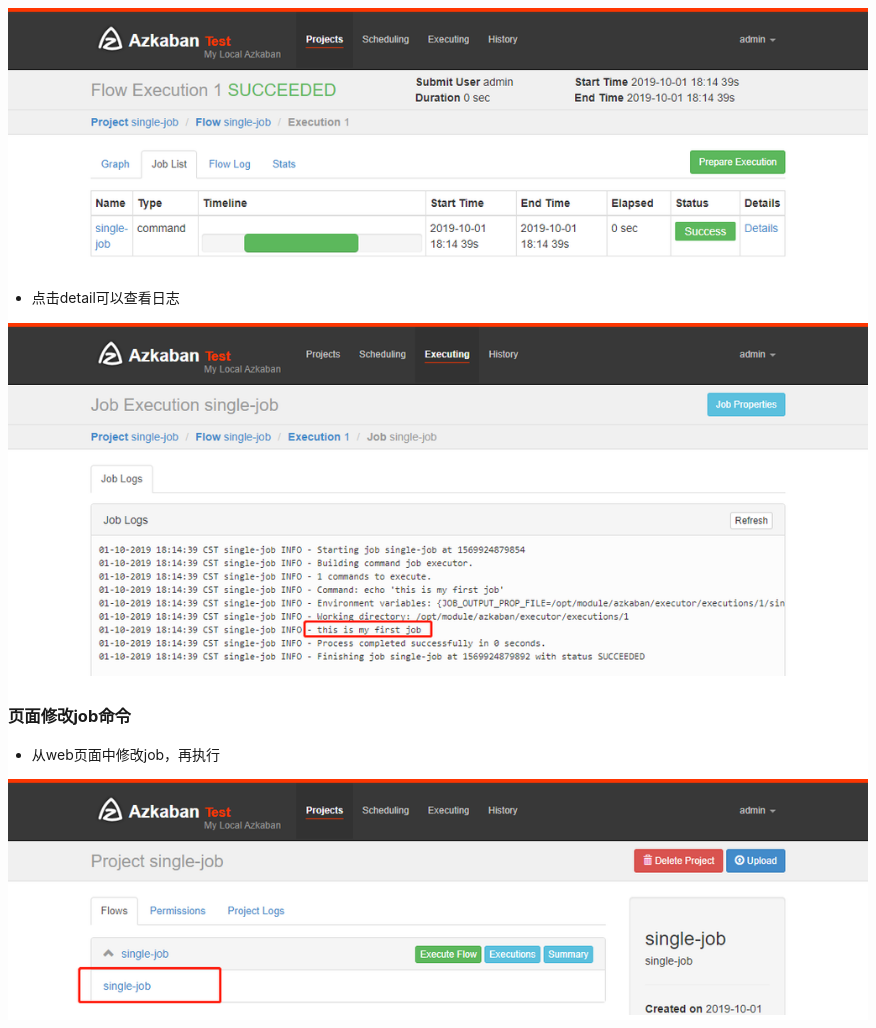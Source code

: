 ![1569925044072](img/azkaban/8.png)

- 点击detail可以查看日志

![1569925093509](img/azkaban/9.png)



### 页面修改job命令

- 从web页面中修改job，再执行

![1569925392122](img/azkaban/10.png)
